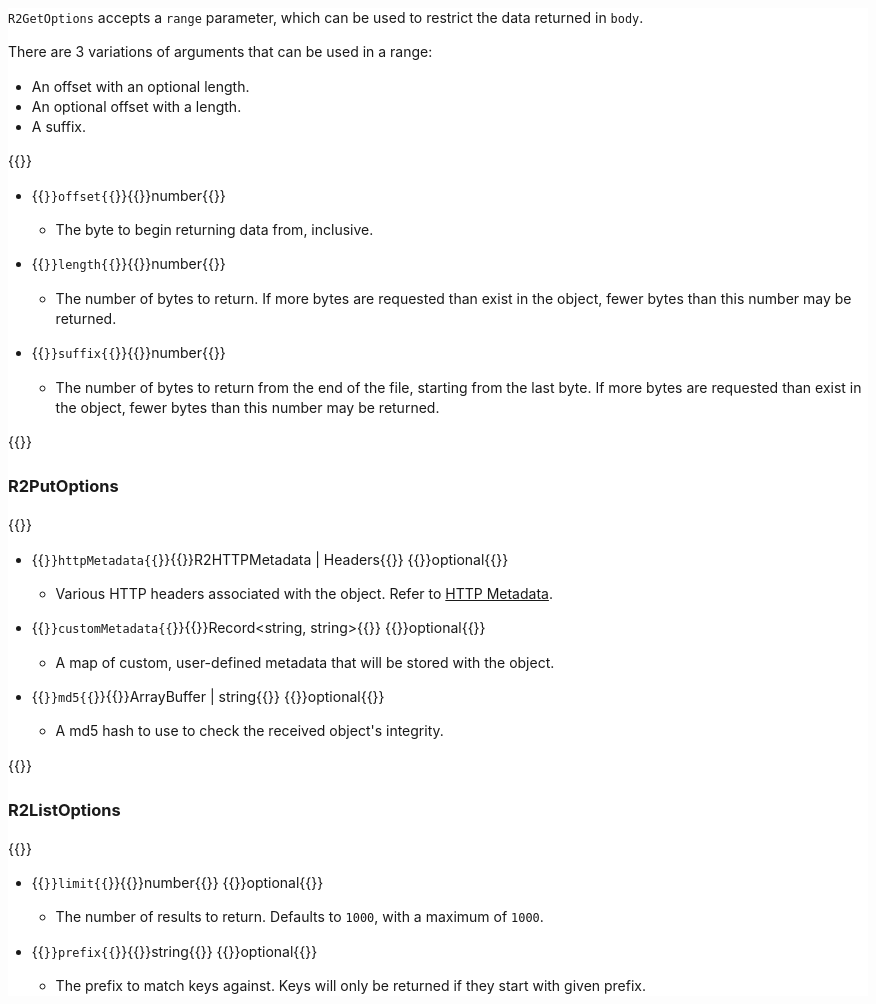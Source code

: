 `R2GetOptions` accepts a `range` parameter, which can be used to restrict the data returned in `body`.

There are 3 variations of arguments that can be used in a range:

* An offset with an optional length.
* An optional offset with a length.
* A suffix.

{{<definitions>}}

- {{<code>}}offset{{</code>}}{{<param-type>}}number{{</param-type>}}

  - The byte to begin returning data from, inclusive.

- {{<code>}}length{{</code>}}{{<param-type>}}number{{</param-type>}}

  - The number of bytes to return. If more bytes are requested than exist in the object, fewer bytes than this number may be returned.

- {{<code>}}suffix{{</code>}}{{<param-type>}}number{{</param-type>}}

  - The number of bytes to return from the end of the file, starting from the last byte. If more bytes are requested than exist in the object, fewer bytes than this number may be returned.

{{</definitions>}}

### R2PutOptions

{{<definitions>}}

- {{<code>}}httpMetadata{{</code>}}{{<param-type>}}R2HTTPMetadata | Headers{{</param-type>}} {{<prop-meta>}}optional{{</prop-meta>}}

  - Various HTTP headers associated with the object. Refer to [HTTP Metadata](#http-metadata).

- {{<code>}}customMetadata{{</code>}}{{<param-type>}}Record\<string, string\>{{</param-type>}} {{<prop-meta>}}optional{{</prop-meta>}}

  - A map of custom, user-defined metadata that will be stored with the object.

- {{<code>}}md5{{</code>}}{{<param-type>}}ArrayBuffer | string{{</param-type>}} {{<prop-meta>}}optional{{</prop-meta>}}

  - A md5 hash to use to check the received object's integrity.

{{</definitions>}}

### R2ListOptions

{{<definitions>}}

- {{<code>}}limit{{</code>}}{{<param-type>}}number{{</param-type>}} {{<prop-meta>}}optional{{</prop-meta>}}
  - The number of results to return. Defaults to `1000`, with a maximum of `1000`.

- {{<code>}}prefix{{</code>}}{{<param-type>}}string{{</param-type>}} {{<prop-meta>}}optional{{</prop-meta>}}
  - The prefix to match keys against. Keys will only be returned if they start with given prefix.
